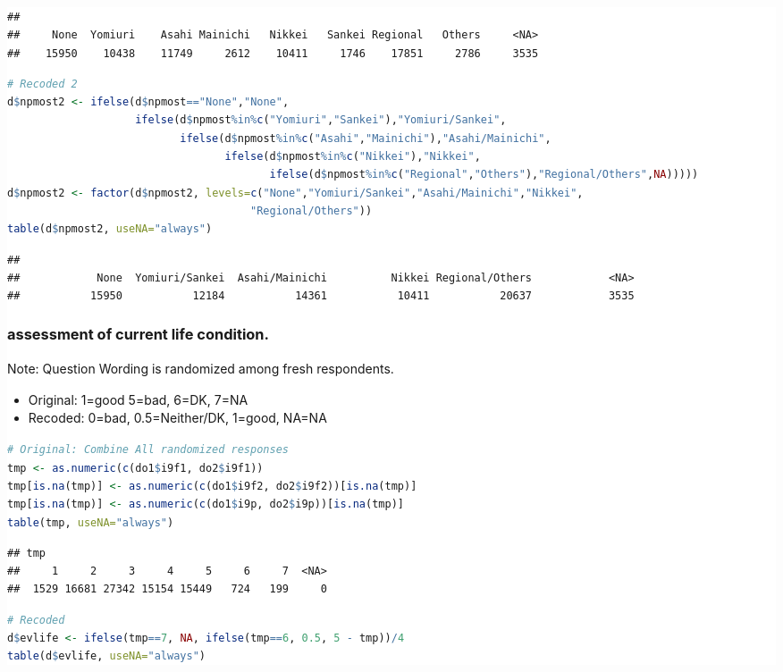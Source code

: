     ## 
    ##     None  Yomiuri    Asahi Mainichi   Nikkei   Sankei Regional   Others     <NA> 
    ##    15950    10438    11749     2612    10411     1746    17851     2786     3535

``` r
# Recoded 2
d$npmost2 <- ifelse(d$npmost=="None","None",
                    ifelse(d$npmost%in%c("Yomiuri","Sankei"),"Yomiuri/Sankei",
                           ifelse(d$npmost%in%c("Asahi","Mainichi"),"Asahi/Mainichi",
                                  ifelse(d$npmost%in%c("Nikkei"),"Nikkei",
                                         ifelse(d$npmost%in%c("Regional","Others"),"Regional/Others",NA)))))
d$npmost2 <- factor(d$npmost2, levels=c("None","Yomiuri/Sankei","Asahi/Mainichi","Nikkei",
                                      "Regional/Others"))
table(d$npmost2, useNA="always")
```

    ## 
    ##            None  Yomiuri/Sankei  Asahi/Mainichi          Nikkei Regional/Others            <NA> 
    ##           15950           12184           14361           10411           20637            3535

### assessment of current life condition.

Note: Question Wording is randomized among fresh respondents.

  - Original: 1=good 5=bad, 6=DK, 7=NA
  - Recoded: 0=bad, 0.5=Neither/DK, 1=good, NA=NA



``` r
# Original: Combine All randomized responses
tmp <- as.numeric(c(do1$i9f1, do2$i9f1))
tmp[is.na(tmp)] <- as.numeric(c(do1$i9f2, do2$i9f2))[is.na(tmp)]
tmp[is.na(tmp)] <- as.numeric(c(do1$i9p, do2$i9p))[is.na(tmp)]
table(tmp, useNA="always")
```

    ## tmp
    ##     1     2     3     4     5     6     7  <NA> 
    ##  1529 16681 27342 15154 15449   724   199     0

``` r
# Recoded
d$evlife <- ifelse(tmp==7, NA, ifelse(tmp==6, 0.5, 5 - tmp))/4
table(d$evlife, useNA="always")
```

